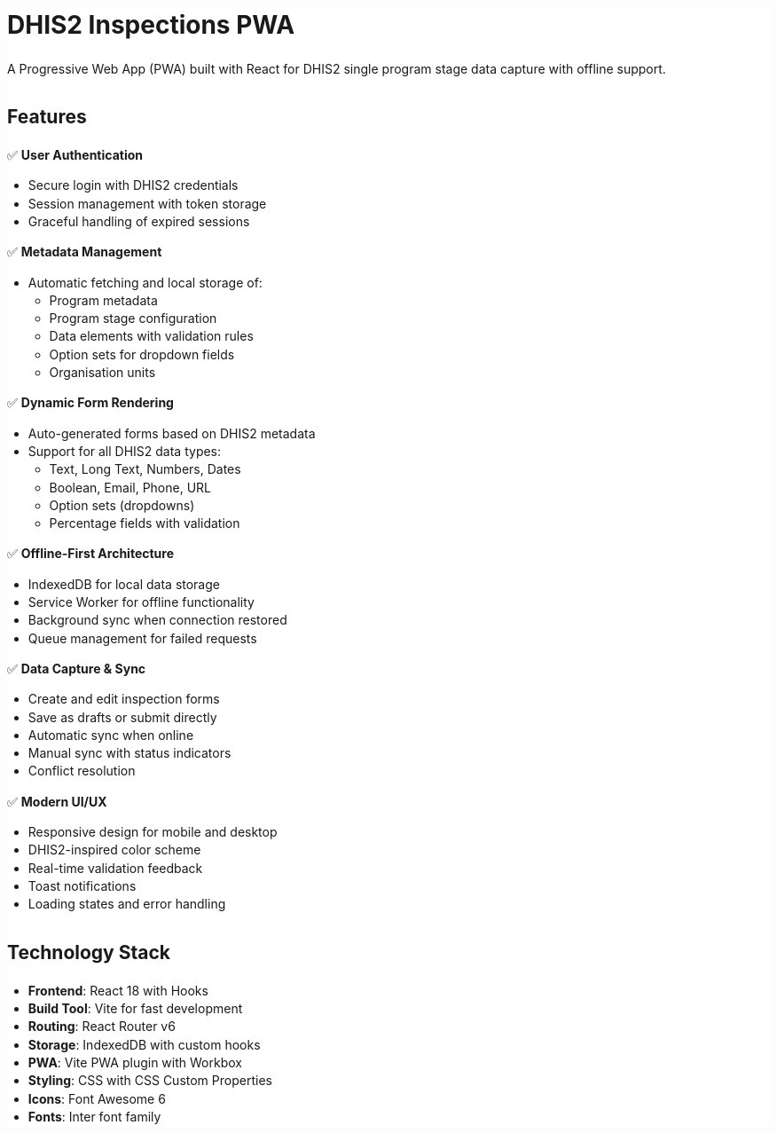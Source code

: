 # DHIS2 Inspections PWA

A Progressive Web App (PWA) built with React for DHIS2 single program stage data capture with offline support.

## Features

✅ **User Authentication**
- Secure login with DHIS2 credentials
- Session management with token storage
- Graceful handling of expired sessions

✅ **Metadata Management**
- Automatic fetching and local storage of:
  - Program metadata
  - Program stage configuration
  - Data elements with validation rules
  - Option sets for dropdown fields
  - Organisation units

✅ **Dynamic Form Rendering**
- Auto-generated forms based on DHIS2 metadata
- Support for all DHIS2 data types:
  - Text, Long Text, Numbers, Dates
  - Boolean, Email, Phone, URL
  - Option sets (dropdowns)
  - Percentage fields with validation

✅ **Offline-First Architecture**
- IndexedDB for local data storage
- Service Worker for offline functionality
- Background sync when connection restored
- Queue management for failed requests

✅ **Data Capture & Sync**
- Create and edit inspection forms
- Save as drafts or submit directly
- Automatic sync when online
- Manual sync with status indicators
- Conflict resolution

✅ **Modern UI/UX**
- Responsive design for mobile and desktop
- DHIS2-inspired color scheme
- Real-time validation feedback
- Toast notifications
- Loading states and error handling

## Technology Stack

- **Frontend**: React 18 with Hooks
- **Build Tool**: Vite for fast development
- **Routing**: React Router v6
- **Storage**: IndexedDB with custom hooks
- **PWA**: Vite PWA plugin with Workbox
- **Styling**: CSS with CSS Custom Properties
- **Icons**: Font Awesome 6
- **Fonts**: Inter font family
